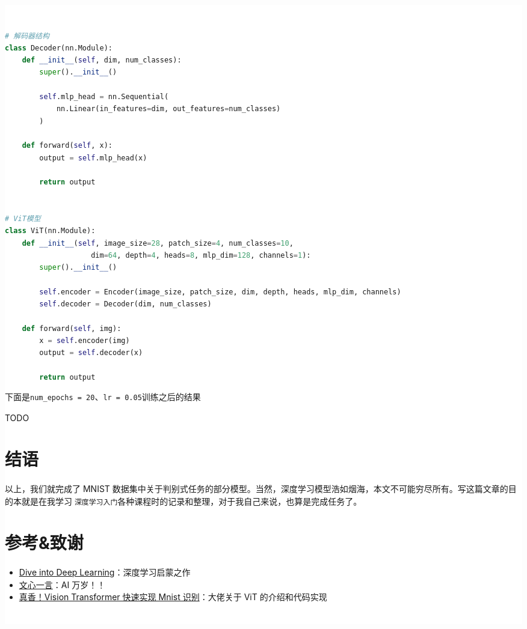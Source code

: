 ```python


# 解码器结构
class Decoder(nn.Module):
    def __init__(self, dim, num_classes):
        super().__init__()

        self.mlp_head = nn.Sequential(
            nn.Linear(in_features=dim, out_features=num_classes)
        )

    def forward(self, x):
        output = self.mlp_head(x)

        return output


# ViT模型
class ViT(nn.Module):  
    def __init__(self, image_size=28, patch_size=4, num_classes=10, 
                    dim=64, depth=4, heads=8, mlp_dim=128, channels=1):  
        super().__init__()  
  
        self.encoder = Encoder(image_size, patch_size, dim, depth, heads, mlp_dim, channels)
        self.decoder = Decoder(dim, num_classes)

    def forward(self, img):
        x = self.encoder(img)
        output = self.decoder(x)

        return output 
```

下面是`num_epochs = 20`​、`lr = 0.05`​训练之后的结果

TODO

# 结语

以上，我们就完成了 MNIST 数据集中关于判别式任务的部分模型。当然，深度学习模型浩如烟海，本文不可能穷尽所有。写这篇文章的目的本就是在我学习 `深度学习入门`​ 各种课程时的记录和整理，对于我自己来说，也算是完成任务了。

# 参考&致谢

* [Dive into Deep Learning](https://d2l.ai/)：深度学习启蒙之作
* [文心一言](https://yiyan.baidu.com/)：AI 万岁！！
* [真香！Vision Transformer 快速实现 Mnist 识别](https://zhuanlan.zhihu.com/p/486360853)：大佬关于 ViT 的介绍和代码实现

‍
